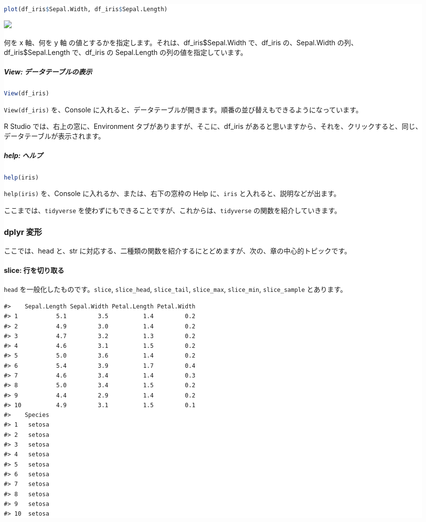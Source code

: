 ```r
plot(df_iris$Sepal.Width, df_iris$Sepal.Length)
```

![](24-tidyverse_files/figure-epub3/unnamed-chunk-8-1.png)

何を x 軸、何を y 軸 の値とするかを指定します。それは、df_iris\$Sepal.Width で、df_iris の、Sepal.Width の列、df_iris\$Sepal.Length で、df_iris の Sepal.Length の列の値を指定しています。

##### View: データテーブルの表示


```r
View(df_iris)
```

`View(df_iris)` を、Console に入れると、データテーブルが開きます。順番の並び替えもできるようになっています。

R Studio では、右上の窓に、Environment タブがありますが、そこに、df_iris があると思いますから、それを、クリックすると、同じ、データテーブルが表示されます。

##### help: ヘルプ


```r
help(iris)
```

`help(iris)` を、Console に入れるか、または、右下の窓枠の Help に、`iris` と入れると、説明などが出ます。

ここまでは、`tidyverse` を使わずにもできることですが、これからは、`tidyverse` の関数を紹介していきます。

### dplyr 変形

ここでは、head と、str に対応する、二種類の関数を紹介するにとどめますが、次の、章の中心的トピックです。

#### slice: 行を切り取る

`head` を一般化したものです。`slice`, `slice_head`, `slice_tail`, `slice_max`, `slice_min`, `slice_sample` とあります。


```
#>    Sepal.Length Sepal.Width Petal.Length Petal.Width
#> 1           5.1         3.5          1.4         0.2
#> 2           4.9         3.0          1.4         0.2
#> 3           4.7         3.2          1.3         0.2
#> 4           4.6         3.1          1.5         0.2
#> 5           5.0         3.6          1.4         0.2
#> 6           5.4         3.9          1.7         0.4
#> 7           4.6         3.4          1.4         0.3
#> 8           5.0         3.4          1.5         0.2
#> 9           4.4         2.9          1.4         0.2
#> 10          4.9         3.1          1.5         0.1
#>    Species
#> 1   setosa
#> 2   setosa
#> 3   setosa
#> 4   setosa
#> 5   setosa
#> 6   setosa
#> 7   setosa
#> 8   setosa
#> 9   setosa
#> 10  setosa
```
